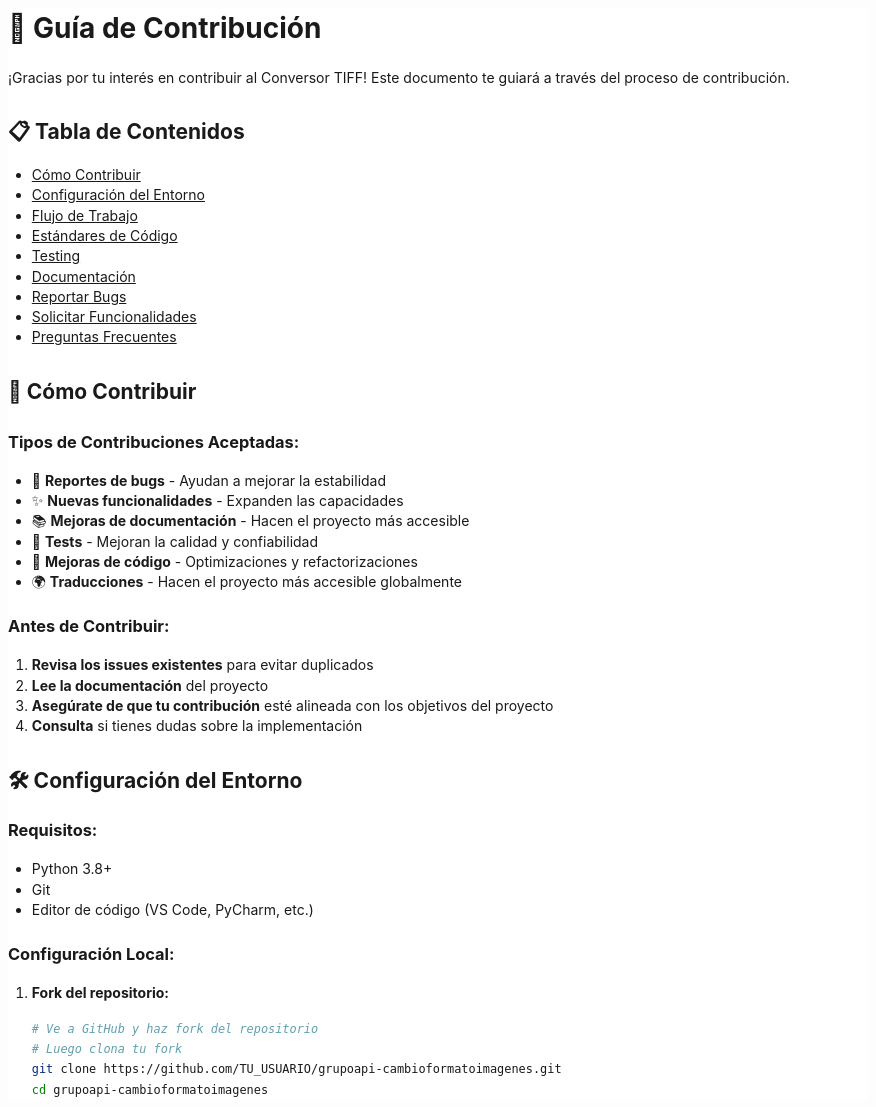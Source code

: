 # 🤝 Guía de Contribución

¡Gracias por tu interés en contribuir al Conversor TIFF! Este documento te guiará a través del proceso de contribución.

## 📋 Tabla de Contenidos

- [Cómo Contribuir](#cómo-contribuir)
- [Configuración del Entorno](#configuración-del-entorno)
- [Flujo de Trabajo](#flujo-de-trabajo)
- [Estándares de Código](#estándares-de-código)
- [Testing](#testing)
- [Documentación](#documentación)
- [Reportar Bugs](#reportar-bugs)
- [Solicitar Funcionalidades](#solicitar-funcionalidades)
- [Preguntas Frecuentes](#preguntas-frecuentes)

## 🚀 Cómo Contribuir

### **Tipos de Contribuciones Aceptadas:**

- 🐛 **Reportes de bugs** - Ayudan a mejorar la estabilidad
- ✨ **Nuevas funcionalidades** - Expanden las capacidades
- 📚 **Mejoras de documentación** - Hacen el proyecto más accesible
- 🧪 **Tests** - Mejoran la calidad y confiabilidad
- 🔧 **Mejoras de código** - Optimizaciones y refactorizaciones
- 🌍 **Traducciones** - Hacen el proyecto más accesible globalmente

### **Antes de Contribuir:**

1. **Revisa los issues existentes** para evitar duplicados
2. **Lee la documentación** del proyecto
3. **Asegúrate de que tu contribución** esté alineada con los objetivos del proyecto
4. **Consulta** si tienes dudas sobre la implementación

## 🛠️ Configuración del Entorno

### **Requisitos:**

- Python 3.8+
- Git
- Editor de código (VS Code, PyCharm, etc.)

### **Configuración Local:**

1. **Fork del repositorio:**
   ```bash
   # Ve a GitHub y haz fork del repositorio
   # Luego clona tu fork
   git clone https://github.com/TU_USUARIO/grupoapi-cambioformatoimagenes.git
   cd grupoapi-cambioformatoimagenes
   ```
